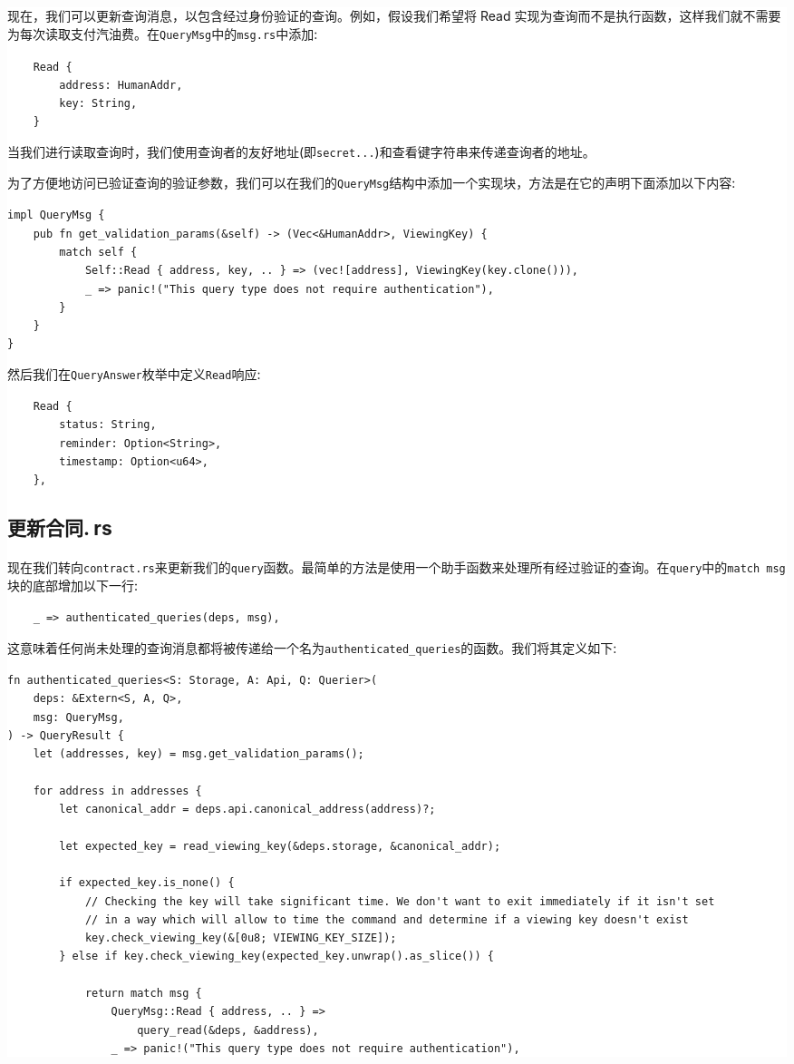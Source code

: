 现在，我们可以更新查询消息，以包含经过身份验证的查询。例如，假设我们希望将 Read 实现为查询而不是执行函数，这样我们就不需要为每次读取支付汽油费。在`QueryMsg`中的`msg.rs`中添加:

```
    Read {
        address: HumanAddr,
        key: String,
    }
```

当我们进行读取查询时，我们使用查询者的友好地址(即`secret...`)和查看键字符串来传递查询者的地址。

为了方便地访问已验证查询的验证参数，我们可以在我们的`QueryMsg`结构中添加一个实现块，方法是在它的声明下面添加以下内容:

```
impl QueryMsg {
    pub fn get_validation_params(&self) -> (Vec<&HumanAddr>, ViewingKey) {
        match self {
            Self::Read { address, key, .. } => (vec![address], ViewingKey(key.clone())),
            _ => panic!("This query type does not require authentication"),
        }
    }
}
```

然后我们在`QueryAnswer`枚举中定义`Read`响应:

```
    Read {
        status: String,
        reminder: Option<String>,
        timestamp: Option<u64>,
    },
```

## 更新合同. rs

现在我们转向`contract.rs`来更新我们的`query`函数。最简单的方法是使用一个助手函数来处理所有经过验证的查询。在`query`中的`match msg`块的底部增加以下一行:

```
    _ => authenticated_queries(deps, msg),
```

这意味着任何尚未处理的查询消息都将被传递给一个名为`authenticated_queries`的函数。我们将其定义如下:

```
fn authenticated_queries<S: Storage, A: Api, Q: Querier>(
    deps: &Extern<S, A, Q>,
    msg: QueryMsg,
) -> QueryResult {
    let (addresses, key) = msg.get_validation_params();

    for address in addresses {
        let canonical_addr = deps.api.canonical_address(address)?;

        let expected_key = read_viewing_key(&deps.storage, &canonical_addr);

        if expected_key.is_none() {
            // Checking the key will take significant time. We don't want to exit immediately if it isn't set
            // in a way which will allow to time the command and determine if a viewing key doesn't exist
            key.check_viewing_key(&[0u8; VIEWING_KEY_SIZE]);
        } else if key.check_viewing_key(expected_key.unwrap().as_slice()) {

            return match msg {
                QueryMsg::Read { address, .. } =>
                    query_read(&deps, &address),
                _ => panic!("This query type does not require authentication"),
```